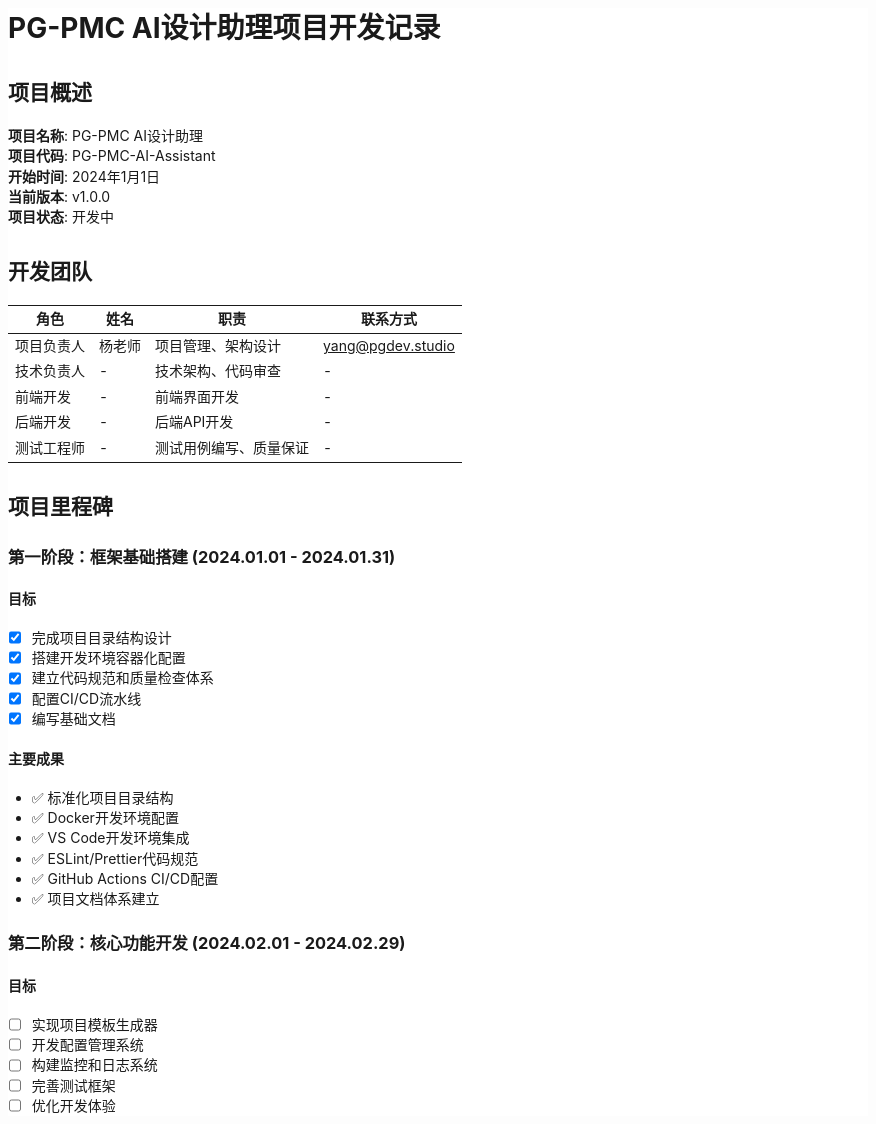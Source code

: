 # PG-PMC AI设计助理项目开发记录

## 项目概述

**项目名称**: PG-PMC AI设计助理  
**项目代码**: PG-PMC-AI-Assistant  
**开始时间**: 2024年1月1日  
**当前版本**: v1.0.0  
**项目状态**: 开发中  

## 开发团队

| 角色 | 姓名 | 职责 | 联系方式 |
|------|------|------|----------|
| 项目负责人 | 杨老师 | 项目管理、架构设计 | yang@pgdev.studio |
| 技术负责人 | - | 技术架构、代码审查 | - |
| 前端开发 | - | 前端界面开发 | - |
| 后端开发 | - | 后端API开发 | - |
| 测试工程师 | - | 测试用例编写、质量保证 | - |

## 项目里程碑

### 第一阶段：框架基础搭建 (2024.01.01 - 2024.01.31)

#### 目标
- [x] 完成项目目录结构设计
- [x] 搭建开发环境容器化配置
- [x] 建立代码规范和质量检查体系
- [x] 配置CI/CD流水线
- [x] 编写基础文档

#### 主要成果
- ✅ 标准化项目目录结构
- ✅ Docker开发环境配置
- ✅ VS Code开发环境集成
- ✅ ESLint/Prettier代码规范
- ✅ GitHub Actions CI/CD配置
- ✅ 项目文档体系建立

### 第二阶段：核心功能开发 (2024.02.01 - 2024.02.29)

#### 目标
- [ ] 实现项目模板生成器
- [ ] 开发配置管理系统
- [ ] 构建监控和日志系统
- [ ] 完善测试框架
- [ ] 优化开发体验
